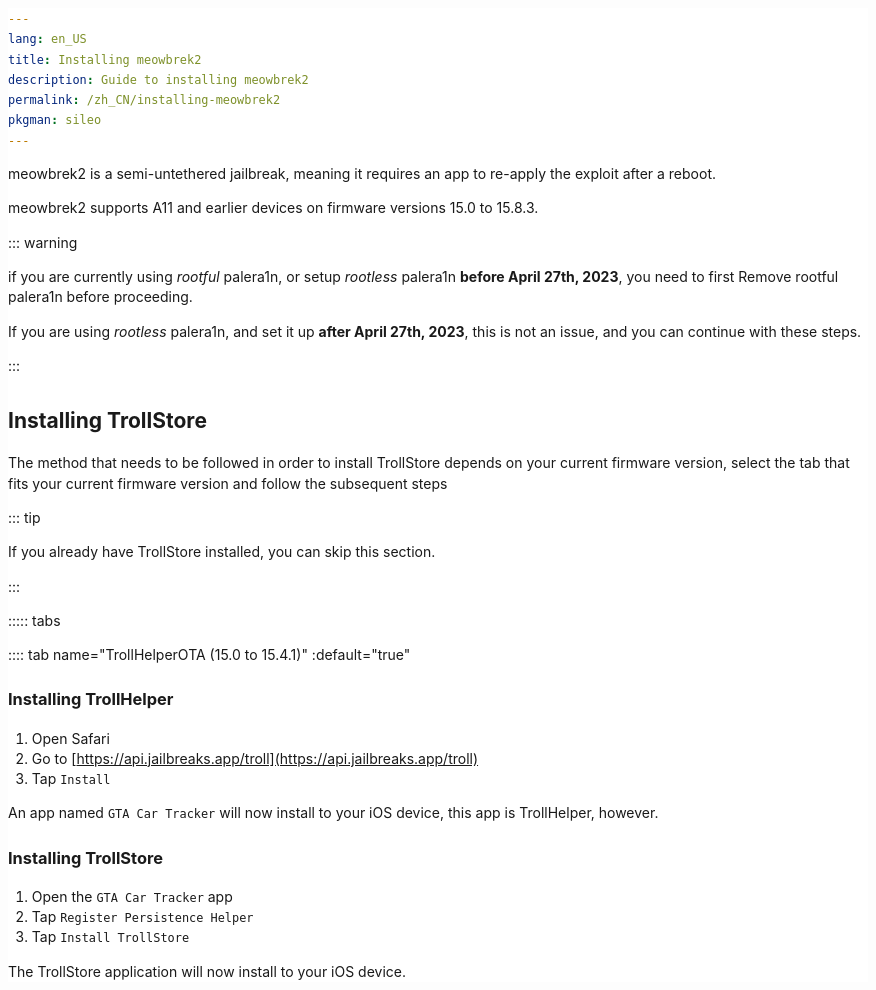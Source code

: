 ```yaml
---
lang: en_US
title: Installing meowbrek2
description: Guide to installing meowbrek2
permalink: /zh_CN/installing-meowbrek2
pkgman: sileo
---
```


meowbrek2 is a <router-link to="/types-of-jailbreak/#semi-untethered-jailbreaks">semi-untethered</router-link> jailbreak, meaning it requires an app to re-apply the exploit after a reboot.

meowbrek2 supports A11 and earlier devices on firmware versions 15.0 to 15.8.3.

::: warning

if you are currently using *rootful* palera1n, or setup *rootless* palera1n **before April 27th, 2023**, you need to first <router-link to="/removing-palera1n">Remove rootful palera1n</router-link> before proceeding.

If you are using *rootless* palera1n, and set it up **after April 27th, 2023**, this is not an issue, and you can continue with these steps.

:::

## Installing TrollStore

The method that needs to be followed in order to install TrollStore depends on your current firmware version, select the tab that fits your current firmware version and follow the subsequent steps

::: tip

If you already have TrollStore installed, you can skip this section.

:::

::::: tabs

:::: tab name="TrollHelperOTA (15.0 to 15.4.1)" :default="true"

### Installing TrollHelper

1. Open Safari
1. Go to [https://api.jailbreaks.app/troll](https://api.jailbreaks.app/troll)
1. Tap `Install`

An app named `GTA Car Tracker` will now install to your iOS device, this app is TrollHelper, however.

### Installing TrollStore

1. Open the `GTA Car Tracker` app
1. Tap `Register Persistence Helper`
1. Tap `Install TrollStore`

The TrollStore application will now install to your iOS device.
